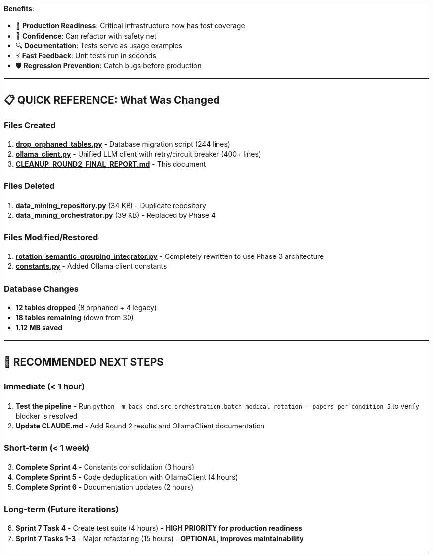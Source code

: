 **Benefits**:
- 🎯 **Production Readiness**: Critical infrastructure now has test coverage
- 🚀 **Confidence**: Can refactor with safety net
- 🔍 **Documentation**: Tests serve as usage examples
- ⚡ **Fast Feedback**: Unit tests run in seconds
- 🛡️ **Regression Prevention**: Catch bugs before production

---

## 📋 QUICK REFERENCE: What Was Changed

### Files Created
1. **[drop_orphaned_tables.py](back_end/src/migrations/drop_orphaned_tables.py)** - Database migration script (244 lines)
2. **[ollama_client.py](back_end/src/data/ollama_client.py)** - Unified LLM client with retry/circuit breaker (400+ lines)
3. **[CLEANUP_ROUND2_FINAL_REPORT.md](CLEANUP_ROUND2_FINAL_REPORT.md)** - This document

### Files Deleted
1. **data_mining_repository.py** (34 KB) - Duplicate repository
2. **data_mining_orchestrator.py** (39 KB) - Replaced by Phase 4

### Files Modified/Restored
1. **[rotation_semantic_grouping_integrator.py](back_end/src/orchestration/rotation_semantic_grouping_integrator.py)** - Completely rewritten to use Phase 3 architecture
2. **[constants.py](back_end/src/data/constants.py)** - Added Ollama client constants

### Database Changes
- **12 tables dropped** (8 orphaned + 4 legacy)
- **18 tables remaining** (down from 30)
- **1.12 MB saved**

---

## 🎯 RECOMMENDED NEXT STEPS

### Immediate (< 1 hour)
1. **Test the pipeline** - Run `python -m back_end.src.orchestration.batch_medical_rotation --papers-per-condition 5` to verify blocker is resolved
2. **Update CLAUDE.md** - Add Round 2 results and OllamaClient documentation

### Short-term (< 1 week)
3. **Complete Sprint 4** - Constants consolidation (3 hours)
4. **Complete Sprint 5** - Code deduplication with OllamaClient (4 hours)
5. **Complete Sprint 6** - Documentation updates (2 hours)

### Long-term (Future iterations)
6. **Sprint 7 Task 4** - Create test suite (4 hours) - **HIGH PRIORITY for production readiness**
7. **Sprint 7 Tasks 1-3** - Major refactoring (15 hours) - **OPTIONAL, improves maintainability**

---